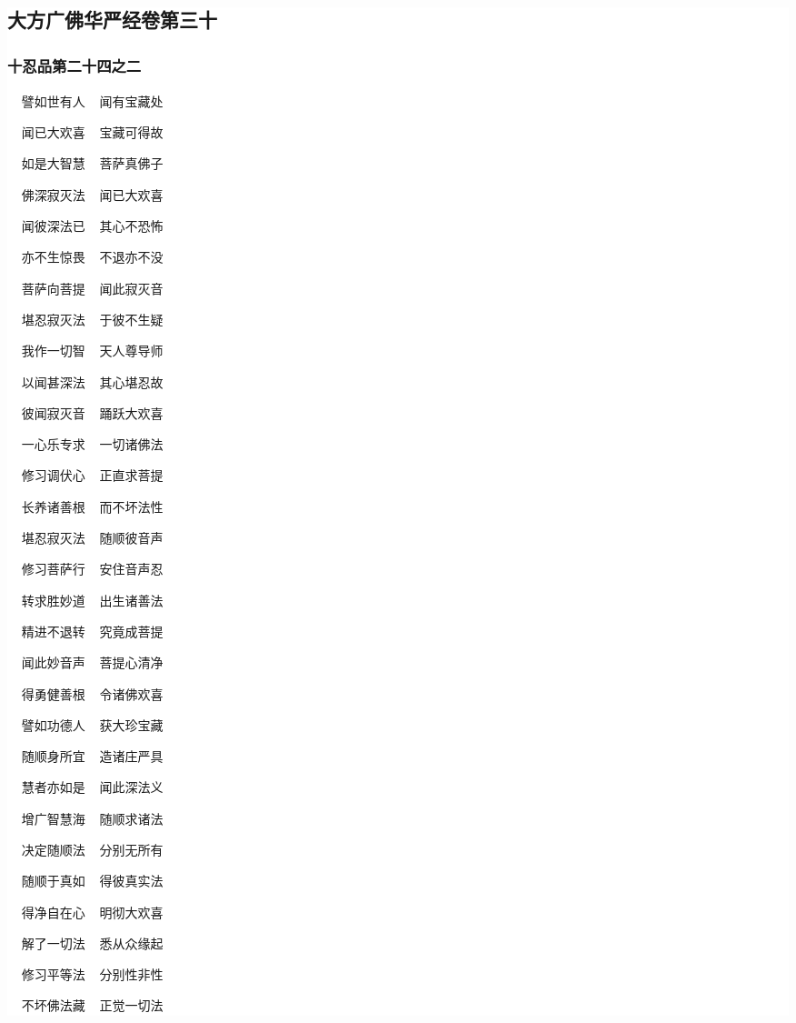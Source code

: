 ## 大方广佛华严经卷第三十

### 十忍品第二十四之二

&nbsp;&nbsp;&nbsp;&nbsp;譬如世有人&nbsp;&nbsp;&nbsp;&nbsp;闻有宝藏处

&nbsp;&nbsp;&nbsp;&nbsp;闻已大欢喜&nbsp;&nbsp;&nbsp;&nbsp;宝藏可得故

&nbsp;&nbsp;&nbsp;&nbsp;如是大智慧&nbsp;&nbsp;&nbsp;&nbsp;菩萨真佛子

&nbsp;&nbsp;&nbsp;&nbsp;佛深寂灭法&nbsp;&nbsp;&nbsp;&nbsp;闻已大欢喜

&nbsp;&nbsp;&nbsp;&nbsp;闻彼深法已&nbsp;&nbsp;&nbsp;&nbsp;其心不恐怖

&nbsp;&nbsp;&nbsp;&nbsp;亦不生惊畏&nbsp;&nbsp;&nbsp;&nbsp;不退亦不没

&nbsp;&nbsp;&nbsp;&nbsp;菩萨向菩提&nbsp;&nbsp;&nbsp;&nbsp;闻此寂灭音

&nbsp;&nbsp;&nbsp;&nbsp;堪忍寂灭法&nbsp;&nbsp;&nbsp;&nbsp;于彼不生疑

&nbsp;&nbsp;&nbsp;&nbsp;我作一切智&nbsp;&nbsp;&nbsp;&nbsp;天人尊导师

&nbsp;&nbsp;&nbsp;&nbsp;以闻甚深法&nbsp;&nbsp;&nbsp;&nbsp;其心堪忍故

&nbsp;&nbsp;&nbsp;&nbsp;彼闻寂灭音&nbsp;&nbsp;&nbsp;&nbsp;踊跃大欢喜

&nbsp;&nbsp;&nbsp;&nbsp;一心乐专求&nbsp;&nbsp;&nbsp;&nbsp;一切诸佛法

&nbsp;&nbsp;&nbsp;&nbsp;修习调伏心&nbsp;&nbsp;&nbsp;&nbsp;正直求菩提

&nbsp;&nbsp;&nbsp;&nbsp;长养诸善根&nbsp;&nbsp;&nbsp;&nbsp;而不坏法性

&nbsp;&nbsp;&nbsp;&nbsp;堪忍寂灭法&nbsp;&nbsp;&nbsp;&nbsp;随顺彼音声

&nbsp;&nbsp;&nbsp;&nbsp;修习菩萨行&nbsp;&nbsp;&nbsp;&nbsp;安住音声忍

&nbsp;&nbsp;&nbsp;&nbsp;转求胜妙道&nbsp;&nbsp;&nbsp;&nbsp;出生诸善法

&nbsp;&nbsp;&nbsp;&nbsp;精进不退转&nbsp;&nbsp;&nbsp;&nbsp;究竟成菩提

&nbsp;&nbsp;&nbsp;&nbsp;闻此妙音声&nbsp;&nbsp;&nbsp;&nbsp;菩提心清净

&nbsp;&nbsp;&nbsp;&nbsp;得勇健善根&nbsp;&nbsp;&nbsp;&nbsp;令诸佛欢喜

&nbsp;&nbsp;&nbsp;&nbsp;譬如功德人&nbsp;&nbsp;&nbsp;&nbsp;获大珍宝藏

&nbsp;&nbsp;&nbsp;&nbsp;随顺身所宜&nbsp;&nbsp;&nbsp;&nbsp;造诸庄严具

&nbsp;&nbsp;&nbsp;&nbsp;慧者亦如是&nbsp;&nbsp;&nbsp;&nbsp;闻此深法义

&nbsp;&nbsp;&nbsp;&nbsp;增广智慧海&nbsp;&nbsp;&nbsp;&nbsp;随顺求诸法

&nbsp;&nbsp;&nbsp;&nbsp;决定随顺法&nbsp;&nbsp;&nbsp;&nbsp;分别无所有

&nbsp;&nbsp;&nbsp;&nbsp;随顺于真如&nbsp;&nbsp;&nbsp;&nbsp;得彼真实法

&nbsp;&nbsp;&nbsp;&nbsp;得净自在心&nbsp;&nbsp;&nbsp;&nbsp;明彻大欢喜

&nbsp;&nbsp;&nbsp;&nbsp;解了一切法&nbsp;&nbsp;&nbsp;&nbsp;悉从众缘起

&nbsp;&nbsp;&nbsp;&nbsp;修习平等法&nbsp;&nbsp;&nbsp;&nbsp;分别性非性

&nbsp;&nbsp;&nbsp;&nbsp;不坏佛法藏&nbsp;&nbsp;&nbsp;&nbsp;正觉一切法
